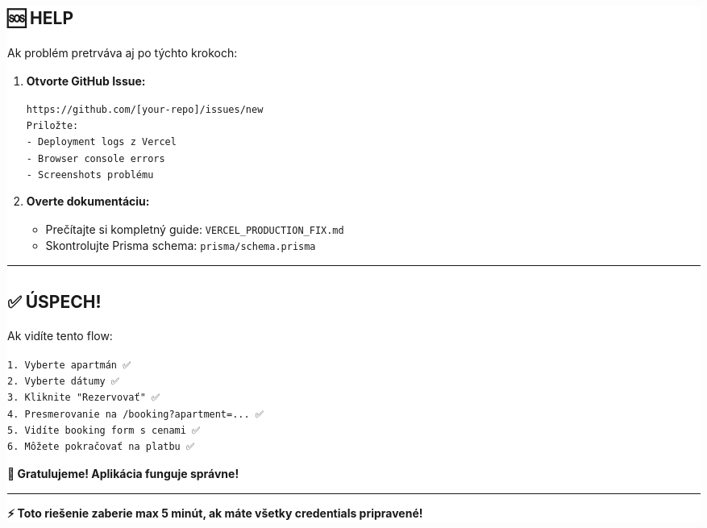 
## 🆘 HELP

Ak problém pretrváva aj po týchto krokoch:

1. **Otvorte GitHub Issue:**
   ```
   https://github.com/[your-repo]/issues/new
   Priložte:
   - Deployment logs z Vercel
   - Browser console errors
   - Screenshots problému
   ```

2. **Overte dokumentáciu:**
   - Prečítajte si kompletný guide: `VERCEL_PRODUCTION_FIX.md`
   - Skontrolujte Prisma schema: `prisma/schema.prisma`

---

## ✅ ÚSPECH!

Ak vidíte tento flow:
```
1. Vyberte apartmán ✅
2. Vyberte dátumy ✅
3. Kliknite "Rezervovať" ✅
4. Presmerovanie na /booking?apartment=... ✅
5. Vidíte booking form s cenami ✅
6. Môžete pokračovať na platbu ✅
```

**🎉 Gratulujeme! Aplikácia funguje správne!**

---

**⚡ Toto riešenie zaberie max 5 minút, ak máte všetky credentials pripravené!**
